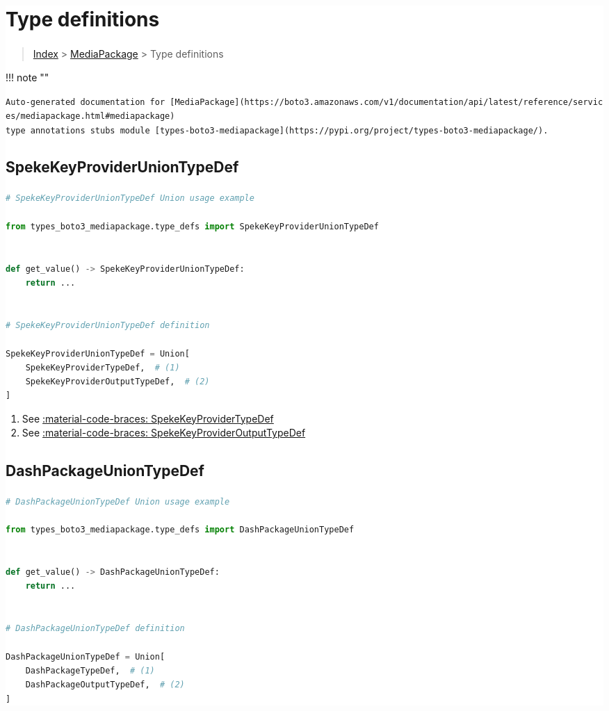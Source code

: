 # Type definitions

> [Index](../README.md) > [MediaPackage](./README.md) > Type definitions

!!! note ""

    Auto-generated documentation for [MediaPackage](https://boto3.amazonaws.com/v1/documentation/api/latest/reference/services/mediapackage.html#mediapackage)
    type annotations stubs module [types-boto3-mediapackage](https://pypi.org/project/types-boto3-mediapackage/).

## SpekeKeyProviderUnionTypeDef

```python
# SpekeKeyProviderUnionTypeDef Union usage example

from types_boto3_mediapackage.type_defs import SpekeKeyProviderUnionTypeDef


def get_value() -> SpekeKeyProviderUnionTypeDef:
    return ...


# SpekeKeyProviderUnionTypeDef definition

SpekeKeyProviderUnionTypeDef = Union[
    SpekeKeyProviderTypeDef,  # (1)
    SpekeKeyProviderOutputTypeDef,  # (2)
]
```

1. See [:material-code-braces: SpekeKeyProviderTypeDef](./type_defs.md#spekekeyprovidertypedef)
2. See [:material-code-braces: SpekeKeyProviderOutputTypeDef](./type_defs.md#spekekeyprovideroutputtypedef)

## DashPackageUnionTypeDef

```python
# DashPackageUnionTypeDef Union usage example

from types_boto3_mediapackage.type_defs import DashPackageUnionTypeDef


def get_value() -> DashPackageUnionTypeDef:
    return ...


# DashPackageUnionTypeDef definition

DashPackageUnionTypeDef = Union[
    DashPackageTypeDef,  # (1)
    DashPackageOutputTypeDef,  # (2)
]
```
